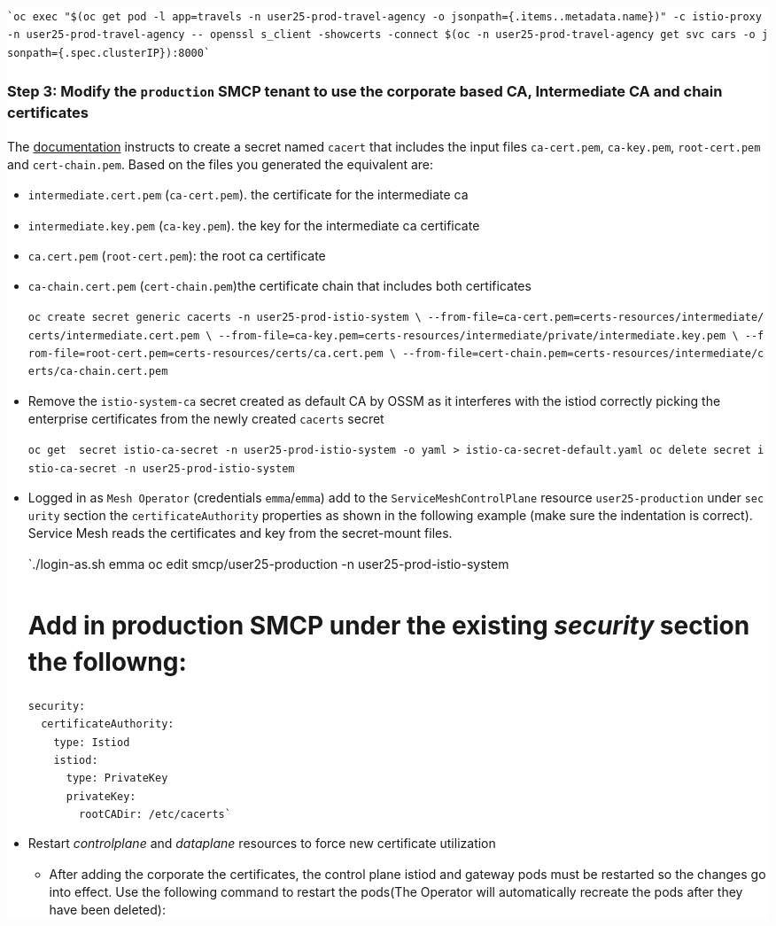     `oc exec "$(oc get pod -l app=travels -n user25-prod-travel-agency -o jsonpath={.items..metadata.name})" -c istio-proxy -n user25-prod-travel-agency -- openssl s_client -showcerts -connect $(oc -n user25-prod-travel-agency get svc cars -o jsonpath={.spec.clusterIP}):8000`
    

### Step 3: Modify the `production` SMCP tenant to use the corporate based CA, Intermediate CA and chain certificates

The [documentation](https://docs.openshift.com/container-platform/4.12/service_mesh/v2x/ossm-security.html#ossm-cert-manage-add-cert-key_ossm-security) instructs to create a secret named `cacert` that includes the input files `ca-cert.pem`, `ca-key.pem`, `root-cert.pem` and `cert-chain.pem`. Based on the files you generated the equivalent are:

- `intermediate.cert.pem` (`ca-cert.pem`). the certificate for the intermediate ca
- `intermediate.key.pem` (`ca-key.pem`). the key for the intermediate ca certificate
- `ca.cert.pem` (`root-cert.pem`): the root ca certificate
- `ca-chain.cert.pem` (`cert-chain.pem`)the certificate chain that includes both certificates
    
    `oc create secret generic cacerts -n user25-prod-istio-system \
    --from-file=ca-cert.pem=certs-resources/intermediate/certs/intermediate.cert.pem \
    --from-file=ca-key.pem=certs-resources/intermediate/private/intermediate.key.pem \
    --from-file=root-cert.pem=certs-resources/certs/ca.cert.pem \
    --from-file=cert-chain.pem=certs-resources/intermediate/certs/ca-chain.cert.pem`
    
- Remove the `istio-system-ca` secret created as default CA
by OSSM as it interferes with the istiod correctly picking the
enterprise certificates from the newly created `cacerts` secret
    
    `oc get  secret istio-ca-secret -n user25-prod-istio-system -o yaml > istio-ca-secret-default.yaml
    oc delete secret istio-ca-secret -n user25-prod-istio-system`
    
- Logged in as `Mesh Operator` (credentials `emma`/`emma`) add to the `ServiceMeshControlPlane` resource `user25-production` under `security` section the `certificateAuthority` properties as shown in the following example (make sure the indentation is correct). Service Mesh reads the certificates and key from the
secret-mount files.
    
    `./login-as.sh emma
    oc edit smcp/user25-production -n user25-prod-istio-system
    
    # Add in production SMCP under the existing _security_ section the followng:
    
      security:
        certificateAuthority:
          type: Istiod
          istiod:
            type: PrivateKey
            privateKey:
              rootCADir: /etc/cacerts`
    
- Restart *controlplane* and *dataplane* resources to force new certificate utilization
    - After adding the corporate the certificates, the control plane istiod and gateway pods must be restarted so the changes go into effect. Use
    the following command to restart the pods(The Operator will
    automatically recreate the pods after they have been deleted):
        